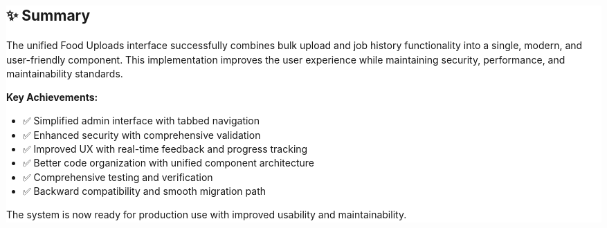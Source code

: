 ## ✨ Summary

The unified Food Uploads interface successfully combines bulk upload and job history functionality into a single, modern, and user-friendly component. This implementation improves the user experience while maintaining security, performance, and maintainability standards.

**Key Achievements:**
- ✅ Simplified admin interface with tabbed navigation
- ✅ Enhanced security with comprehensive validation
- ✅ Improved UX with real-time feedback and progress tracking
- ✅ Better code organization with unified component architecture
- ✅ Comprehensive testing and verification
- ✅ Backward compatibility and smooth migration path

The system is now ready for production use with improved usability and maintainability.
